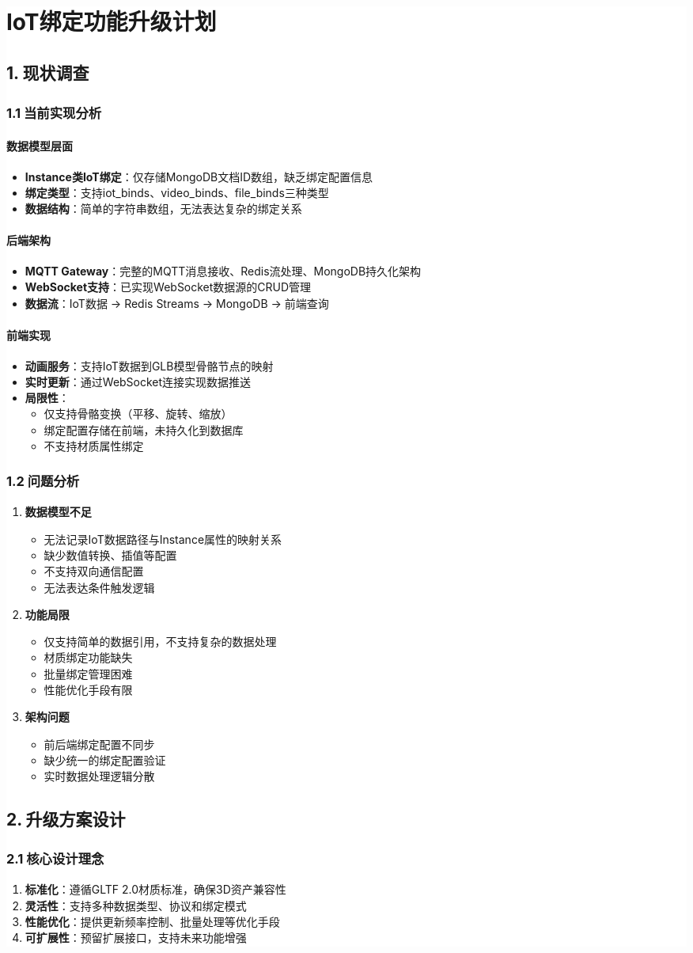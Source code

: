 # IoT绑定功能升级计划

## 1. 现状调查

### 1.1 当前实现分析

#### 数据模型层面
- **Instance类IoT绑定**：仅存储MongoDB文档ID数组，缺乏绑定配置信息
- **绑定类型**：支持iot_binds、video_binds、file_binds三种类型
- **数据结构**：简单的字符串数组，无法表达复杂的绑定关系

#### 后端架构
- **MQTT Gateway**：完整的MQTT消息接收、Redis流处理、MongoDB持久化架构
- **WebSocket支持**：已实现WebSocket数据源的CRUD管理
- **数据流**：IoT数据 → Redis Streams → MongoDB → 前端查询

#### 前端实现
- **动画服务**：支持IoT数据到GLB模型骨骼节点的映射
- **实时更新**：通过WebSocket连接实现数据推送
- **局限性**：
  - 仅支持骨骼变换（平移、旋转、缩放）
  - 绑定配置存储在前端，未持久化到数据库
  - 不支持材质属性绑定

### 1.2 问题分析

1. **数据模型不足**
   - 无法记录IoT数据路径与Instance属性的映射关系
   - 缺少数值转换、插值等配置
   - 不支持双向通信配置
   - 无法表达条件触发逻辑

2. **功能局限**
   - 仅支持简单的数据引用，不支持复杂的数据处理
   - 材质绑定功能缺失
   - 批量绑定管理困难
   - 性能优化手段有限

3. **架构问题**
   - 前后端绑定配置不同步
   - 缺少统一的绑定配置验证
   - 实时数据处理逻辑分散

## 2. 升级方案设计

### 2.1 核心设计理念

1. **标准化**：遵循GLTF 2.0材质标准，确保3D资产兼容性
2. **灵活性**：支持多种数据类型、协议和绑定模式
3. **性能优化**：提供更新频率控制、批量处理等优化手段
4. **可扩展性**：预留扩展接口，支持未来功能增强
